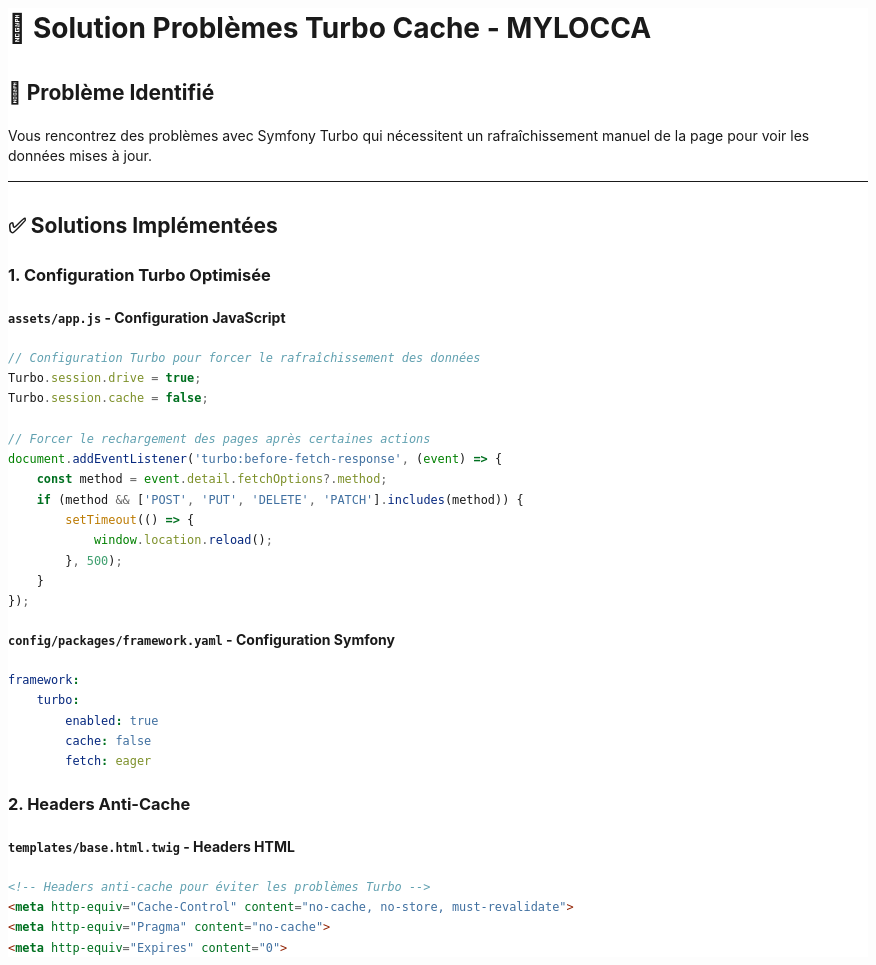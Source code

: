 # 🔧 Solution Problèmes Turbo Cache - MYLOCCA

## 🚨 **Problème Identifié**

Vous rencontrez des problèmes avec Symfony Turbo qui nécessitent un rafraîchissement manuel de la page pour voir les données mises à jour.

---

## ✅ **Solutions Implémentées**

### **1. Configuration Turbo Optimisée**

#### **`assets/app.js`** - Configuration JavaScript
```javascript
// Configuration Turbo pour forcer le rafraîchissement des données
Turbo.session.drive = true;
Turbo.session.cache = false;

// Forcer le rechargement des pages après certaines actions
document.addEventListener('turbo:before-fetch-response', (event) => {
    const method = event.detail.fetchOptions?.method;
    if (method && ['POST', 'PUT', 'DELETE', 'PATCH'].includes(method)) {
        setTimeout(() => {
            window.location.reload();
        }, 500);
    }
});
```

#### **`config/packages/framework.yaml`** - Configuration Symfony
```yaml
framework:
    turbo:
        enabled: true
        cache: false
        fetch: eager
```

### **2. Headers Anti-Cache**

#### **`templates/base.html.twig`** - Headers HTML
```html
<!-- Headers anti-cache pour éviter les problèmes Turbo -->
<meta http-equiv="Cache-Control" content="no-cache, no-store, must-revalidate">
<meta http-equiv="Pragma" content="no-cache">
<meta http-equiv="Expires" content="0">
```
